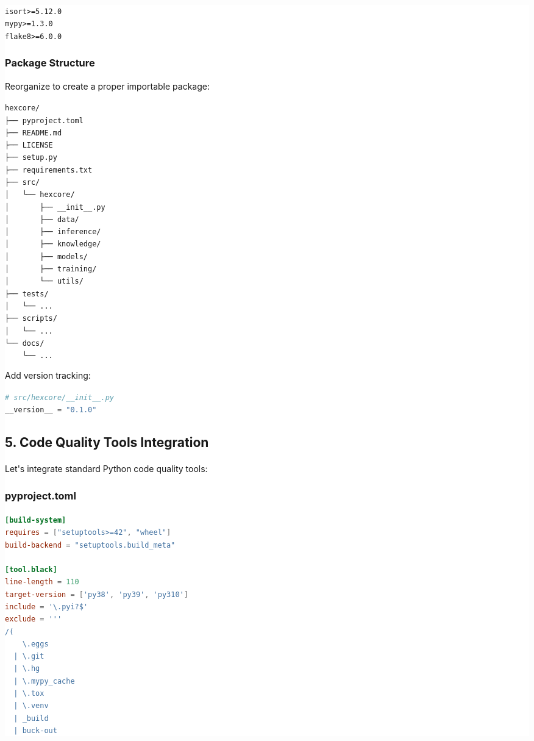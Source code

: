 ```
isort>=5.12.0
mypy>=1.3.0
flake8>=6.0.0
```

### Package Structure

Reorganize to create a proper importable package:

```
hexcore/
├── pyproject.toml
├── README.md
├── LICENSE
├── setup.py
├── requirements.txt
├── src/
│   └── hexcore/
│       ├── __init__.py
│       ├── data/
│       ├── inference/
│       ├── knowledge/
│       ├── models/
│       ├── training/
│       └── utils/
├── tests/
│   └── ...
├── scripts/
│   └── ...
└── docs/
    └── ...
```

Add version tracking:

```python
# src/hexcore/__init__.py
__version__ = "0.1.0"
```

## 5. Code Quality Tools Integration

Let's integrate standard Python code quality tools:

### pyproject.toml

```toml
[build-system]
requires = ["setuptools>=42", "wheel"]
build-backend = "setuptools.build_meta"

[tool.black]
line-length = 110
target-version = ['py38', 'py39', 'py310']
include = '\.pyi?$'
exclude = '''
/(
    \.eggs
  | \.git
  | \.hg
  | \.mypy_cache
  | \.tox
  | \.venv
  | _build
  | buck-out
```